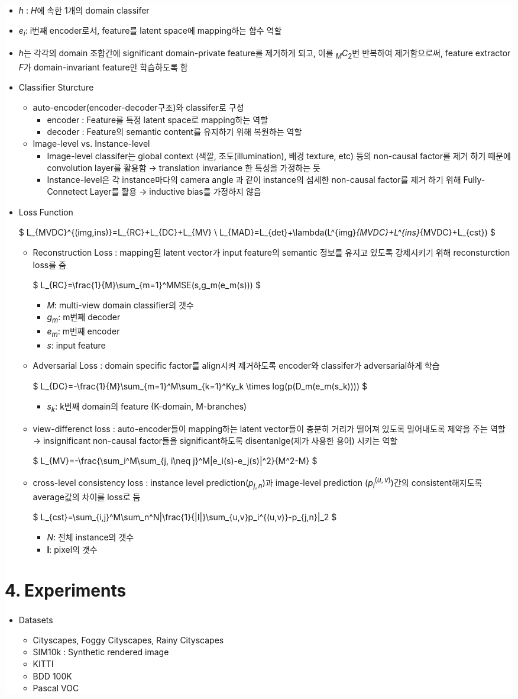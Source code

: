   - $h$ : $H$에 속한 1개의 domain classifer
  - $e_i$: i번째 encoder로서, feature를 latent space에 mapping하는 함수 역할
  - $h$는 각각의 domain 조합간에 significant domain-private feature를 제거하게 되고, 이를  $_MC_2$번 반복하여 제거함으로써, feature extractor $F$가 domain-invariant feature만 학습하도록 함

- Classifier Sturcture

  - auto-encoder(encoder-decoder구조)와 classifer로 구성
    - encoder : Feature를 특정 latent space로 mapping하는 역할
    - decoder : Feature의 semantic content를 유지하기 위해 복원하는 역할
  - Image-level vs. Instance-level
    - Image-level classifer는 global context (색깔, 조도(illumination), 배경 texture, etc) 등의 non-causal factor를 제거 하기 때문에 convolution layer를 활용함 → translation invariance 한 특성을 가정하는 듯
    - Instance-level은 각 instance마다의 camera angle 과 같이 instance의 섬세한 non-causal factor를 제거 하기 위해 Fully-Connetect Layer를 활용 → inductive bias를 가정하지 않음

- Loss Function

  $ L_{MVDC}^{(img,ins)}=L_{RC}+L_{DC}+L_{MV} \\ L_{MAD}=L_{det}+\lambda(L^{img}*{MVDC}+L^{ins}*{MVDC}+L_{cst}) $

  - Reconstruction Loss : mapping된 latent vector가 input feature의 semantic 정보를 유지고 있도록 강제시키기 위해 reconsturction loss를 줌

    $ L_{RC}=\frac{1}{M}\sum_{m=1}^MMSE(s,g_m(e_m(s))) $

    - $M$: multi-view domain classifier의 갯수
    - $g_m$: m번째 decoder
    - $e_m$: m번째 encoder
    - $s$: input feature

  - Adversarial Loss : domain specific factor를 align시켜 제거하도록 encoder와 classifer가 adversarial하게 학습

    $ L_{DC}=-\frac{1}{M}\sum_{m=1}^M\sum_{k=1}^Ky_k \times log(p(D_m(e_m(s_k)))) $

    - $s_k$: k번째 domain의 feature (K-domain, M-branches)

  - view-differenct loss : auto-encoder들이 mapping하는 latent vector들이 충분히 거리가 떨어져 있도록 밀어내도록 제약을 주는 역할 → insignificant non-causal factor들을 significant하도록 disentanlge(제가 사용한 용어) 시키는 역할

    $ L_{MV}=-\frac{\sum_i^M\sum_{j, i\neq j}^M|e_i(s)-e_j(s)|^2}{M^2-M} $

  - cross-level consistency loss : instance level prediction($p_{j,n}$)과 image-level prediction ($p_i^{(u,v)}$)간의 consistent해지도록 average값의 차이를 loss로 둠

    $ L_{cst}=\sum_{i,j}^M\sum_n^N|\frac{1}{|I|}\sum_{u,v}p_i^{(u,v)}-p_{j,n}|_2 $

    - *N*: 전체 instance의 갯수
    - **I**: pixel의 갯수

# 4. Experiments

- Datasets

  - Cityscapes, Foggy Cityscapes, Rainy Cityscapes
  - SIM10k : Synthetic rendered image
  - KITTI
  - BDD 100K
  - Pascal VOC
